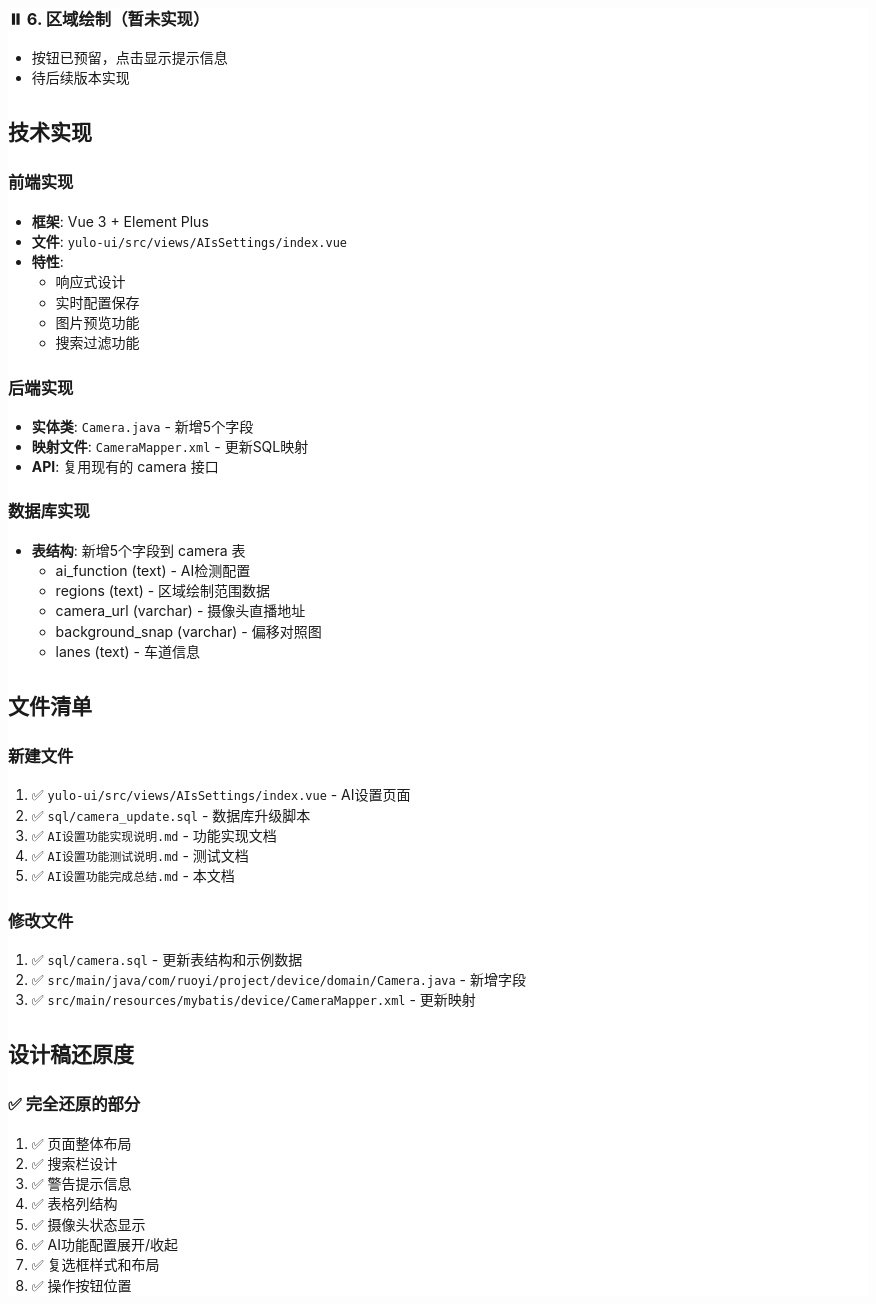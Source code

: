 ### ⏸️ 6. 区域绘制（暂未实现）
- 按钮已预留，点击显示提示信息
- 待后续版本实现

## 技术实现

### 前端实现
- **框架**: Vue 3 + Element Plus
- **文件**: `yulo-ui/src/views/AIsSettings/index.vue`
- **特性**:
  - 响应式设计
  - 实时配置保存
  - 图片预览功能
  - 搜索过滤功能

### 后端实现
- **实体类**: `Camera.java` - 新增5个字段
- **映射文件**: `CameraMapper.xml` - 更新SQL映射
- **API**: 复用现有的 camera 接口

### 数据库实现
- **表结构**: 新增5个字段到 camera 表
  - ai_function (text) - AI检测配置
  - regions (text) - 区域绘制范围数据
  - camera_url (varchar) - 摄像头直播地址
  - background_snap (varchar) - 偏移对照图
  - lanes (text) - 车道信息

## 文件清单

### 新建文件
1. ✅ `yulo-ui/src/views/AIsSettings/index.vue` - AI设置页面
2. ✅ `sql/camera_update.sql` - 数据库升级脚本
3. ✅ `AI设置功能实现说明.md` - 功能实现文档
4. ✅ `AI设置功能测试说明.md` - 测试文档
5. ✅ `AI设置功能完成总结.md` - 本文档

### 修改文件
1. ✅ `sql/camera.sql` - 更新表结构和示例数据
2. ✅ `src/main/java/com/ruoyi/project/device/domain/Camera.java` - 新增字段
3. ✅ `src/main/resources/mybatis/device/CameraMapper.xml` - 更新映射

## 设计稿还原度

### ✅ 完全还原的部分
1. ✅ 页面整体布局
2. ✅ 搜索栏设计
3. ✅ 警告提示信息
4. ✅ 表格列结构
5. ✅ 摄像头状态显示
6. ✅ AI功能配置展开/收起
7. ✅ 复选框样式和布局
8. ✅ 操作按钮位置
